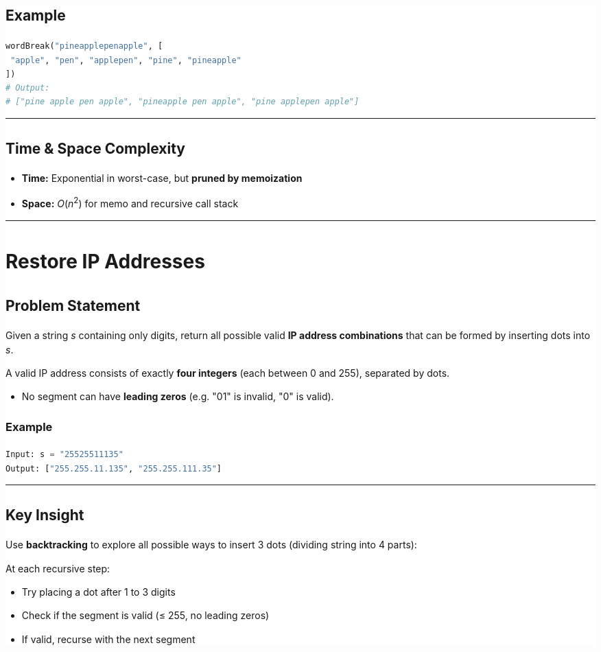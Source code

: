 
## Example

```python
wordBreak("pineapplepenapple", [
 "apple", "pen", "applepen", "pine", "pineapple"
])
# Output:
# ["pine apple pen apple", "pineapple pen apple", "pine applepen apple"]
```

---

## Time & Space Complexity

- **Time:** Exponential in worst-case, but **pruned by memoization**
    
- **Space:** $O(n^2)$ for memo and recursive call stack
    

---

# Restore IP Addresses

## Problem Statement

Given a string $s$ containing only digits, return all possible valid **IP address combinations** that can be formed by inserting dots into $s$.

A valid IP address consists of exactly **four integers** (each between 0 and 255), separated by dots.  
- No segment can have **leading zeros** (e.g. "01" is invalid, "0" is valid).

### Example

```python
Input: s = "25525511135"
Output: ["255.255.11.135", "255.255.111.35"]
````

---

## Key Insight

Use **backtracking** to explore all possible ways to insert 3 dots (dividing string into 4 parts):

At each recursive step:

- Try placing a dot after 1 to 3 digits
    
- Check if the segment is valid (≤ 255, no leading zeros)
    
- If valid, recurse with the next segment
    